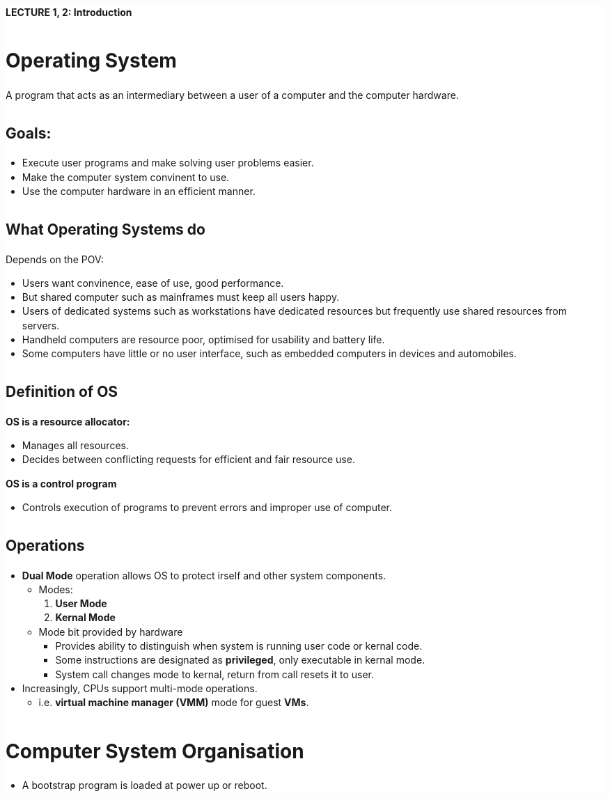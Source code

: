 **LECTURE 1, 2: Introduction**

# Operating System

A program that acts as an intermediary between a user of a computer and the computer hardware.

## Goals:

- Execute user programs and make solving user problems easier.
- Make the computer system convinent to use.
- Use the computer hardware in an efficient manner.

## What Operating Systems do

Depends on the POV:

- Users want convinence, ease of use, good performance.
- But shared computer such as mainframes must keep all users happy.
- Users of dedicated systems such as workstations have dedicated resources but frequently use shared resources from servers.
- Handheld computers are resource poor, optimised for usability and battery life.
- Some computers have little or no user interface, such as embedded computers in devices and automobiles.

## Definition of OS

**OS is a resource allocator:**

- Manages all resources.
- Decides between conflicting requests for efficient and fair resource use.

**OS is a control program**

- Controls execution of programs to prevent errors and improper use of computer.

## Operations

- **Dual Mode** operation allows OS to protect irself and other system components.
  - Modes:
    1. **User Mode**
    2. **Kernal Mode**
  - Mode bit provided by hardware
    - Provides ability to distinguish when system is running user code or kernal code.
    - Some instructions are designated as **privileged**, only executable in kernal mode.
    - System call changes mode to kernal, return from call resets it to user.
- Increasingly, CPUs support multi-mode operations.
  - i.e. **virtual machine manager (VMM)** mode for guest **VMs**.

# Computer System Organisation

- A bootstrap program is loaded at power up or reboot.
